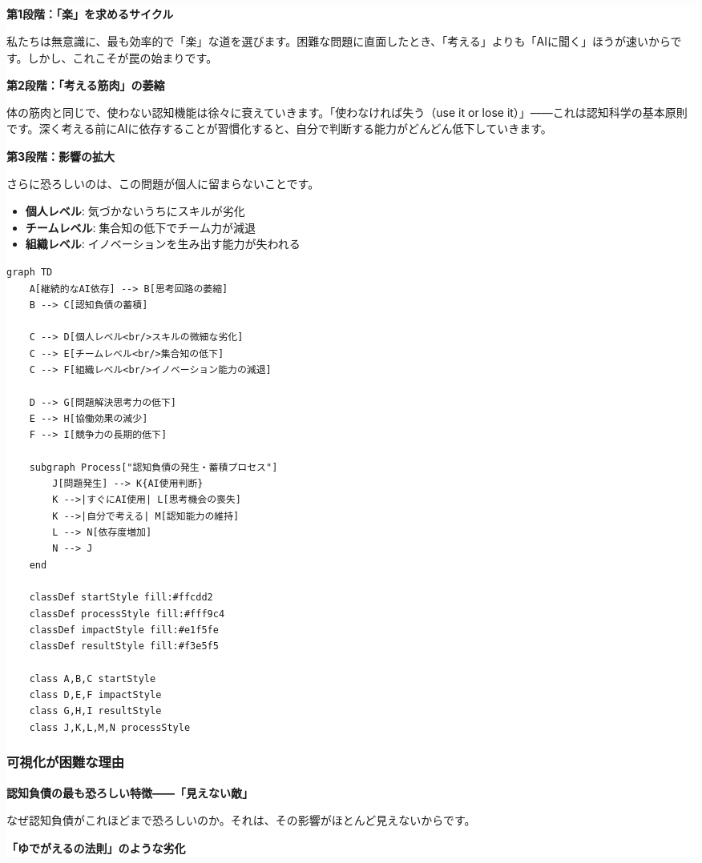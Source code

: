 **第1段階：「楽」を求めるサイクル**

私たちは無意識に、最も効率的で「楽」な道を選びます。困難な問題に直面したとき、「考える」よりも「AIに聞く」ほうが速いからです。しかし、これこそが罠の始まりです。

**第2段階：「考える筋肉」の萎縮**

体の筋肉と同じで、使わない認知機能は徐々に衰えていきます。「使わなければ失う（use it or lose it）」――これは認知科学の基本原則です。深く考える前にAIに依存することが習慣化すると、自分で判断する能力がどんどん低下していきます。

**第3段階：影響の拡大**

さらに恐ろしいのは、この問題が個人に留まらないことです。
- **個人レベル**: 気づかないうちにスキルが劣化
- **チームレベル**: 集合知の低下でチーム力が減退
- **組織レベル**: イノベーションを生み出す能力が失われる

```mermaid
graph TD
    A[継続的なAI依存] --> B[思考回路の萎縮]
    B --> C[認知負債の蓄積]
    
    C --> D[個人レベル<br/>スキルの微細な劣化]
    C --> E[チームレベル<br/>集合知の低下]
    C --> F[組織レベル<br/>イノベーション能力の減退]
    
    D --> G[問題解決思考力の低下]
    E --> H[協働効果の減少]
    F --> I[競争力の長期的低下]
    
    subgraph Process["認知負債の発生・蓄積プロセス"]
        J[問題発生] --> K{AI使用判断}
        K -->|すぐにAI使用| L[思考機会の喪失]
        K -->|自分で考える| M[認知能力の維持]
        L --> N[依存度増加]
        N --> J
    end
    
    classDef startStyle fill:#ffcdd2
    classDef processStyle fill:#fff9c4
    classDef impactStyle fill:#e1f5fe
    classDef resultStyle fill:#f3e5f5
    
    class A,B,C startStyle
    class D,E,F impactStyle
    class G,H,I resultStyle
    class J,K,L,M,N processStyle
```

### 可視化が困難な理由

**認知負債の最も恐ろしい特徴――「見えない敵」**

なぜ認知負債がこれほどまで恐ろしいのか。それは、その影響がほとんど見えないからです。

**「ゆでがえるの法則」のような劣化**
